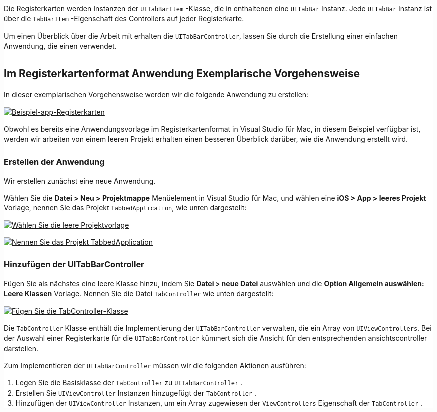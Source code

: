 Die Registerkarten werden Instanzen der `UITabBarItem` -Klasse, die in enthaltenen eine `UITabBar` Instanz. Jede `UITabBar` Instanz ist über die `TabBarItem` -Eigenschaft des Controllers auf jeder Registerkarte.

Um einen Überblick über die Arbeit mit erhalten die `UITabBarController`, lassen Sie durch die Erstellung einer einfachen Anwendung, die einen verwendet.

## <a name="tabbed-application-walkthrough"></a>Im Registerkartenformat Anwendung Exemplarische Vorgehensweise

In dieser exemplarischen Vorgehensweise werden wir die folgende Anwendung zu erstellen:

[![](creating-tabbed-applications-images/00-app.png "Beispiel-app-Registerkarten")](creating-tabbed-applications-images/00-app.png#lightbox)

Obwohl es bereits eine Anwendungsvorlage im Registerkartenformat in Visual Studio für Mac, in diesem Beispiel verfügbar ist, werden wir arbeiten von einem leeren Projekt erhalten einen besseren Überblick darüber, wie die Anwendung erstellt wird.

 <a name="Creating_the_Application" />


### <a name="creating-the-application"></a>Erstellen der Anwendung

Wir erstellen zunächst eine neue Anwendung.

Wählen Sie die **Datei > Neu > Projektmappe** Menüelement in Visual Studio für Mac, und wählen eine **iOS > App > leeres Projekt** Vorlage, nennen Sie das Projekt `TabbedApplication`, wie unten dargestellt:

[![](creating-tabbed-applications-images/newsolution1.png "Wählen Sie die leere Projektvorlage")](creating-tabbed-applications-images/newsolution1.png#lightbox)

[![](creating-tabbed-applications-images/newsolution2.png "Nennen Sie das Projekt TabbedApplication")](creating-tabbed-applications-images/newsolution2.png#lightbox)



### <a name="adding-the-uitabbarcontroller"></a>Hinzufügen der UITabBarController

Fügen Sie als nächstes eine leere Klasse hinzu, indem Sie **Datei > neue Datei** auswählen und die **Option Allgemein auswählen: Leere Klassen** Vorlage. Nennen Sie die Datei `TabController` wie unten dargestellt:

[![](creating-tabbed-applications-images/02-newclass.png "Fügen Sie die TabController-Klasse")](creating-tabbed-applications-images/02-newclass.png#lightbox)

Die `TabController` Klasse enthält die Implementierung der `UITabBarController` verwalten, die ein Array von `UIViewControllers`. Bei der Auswahl einer Registerkarte für die `UITabBarController` kümmert sich die Ansicht für den entsprechenden ansichtscontroller darstellen.

Zum Implementieren der `UITabBarController` müssen wir die folgenden Aktionen ausführen:

1. Legen Sie die Basisklasse der `TabController` zu `UITabBarController` . 
1. Erstellen Sie `UIViewController` Instanzen hinzugefügt der `TabController` . 
1. Hinzufügen der `UIViewController` Instanzen, um ein Array zugewiesen der `ViewControllers` Eigenschaft der `TabController` . 
